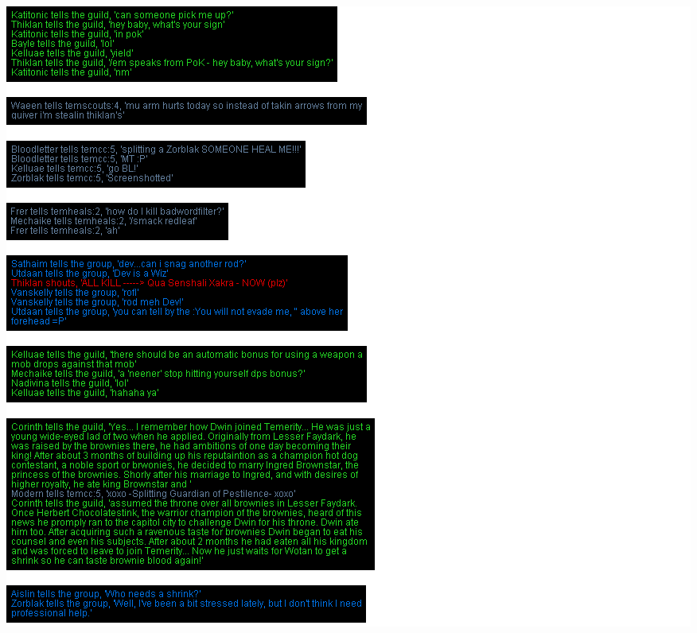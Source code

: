 ![](/assets/eq-quotes/q-can-someone-pick-me-up.png)

![](/assets/eq-quotes/q-my-arm-hurts-today.png)

![](/assets/eq-quotes/q-splitting-zorblak.png)

![](/assets/eq-quotes/q-kill-badword-filter.png)

![](/assets/eq-quotes/q-rod-meh-dev.png)

![](/assets/eq-quotes/q-neener-stop-hitting-yours.png)

![](/assets/eq-quotes/q-dwin-brownies.png)

![](/assets/eq-quotes/q-shrink.png)
